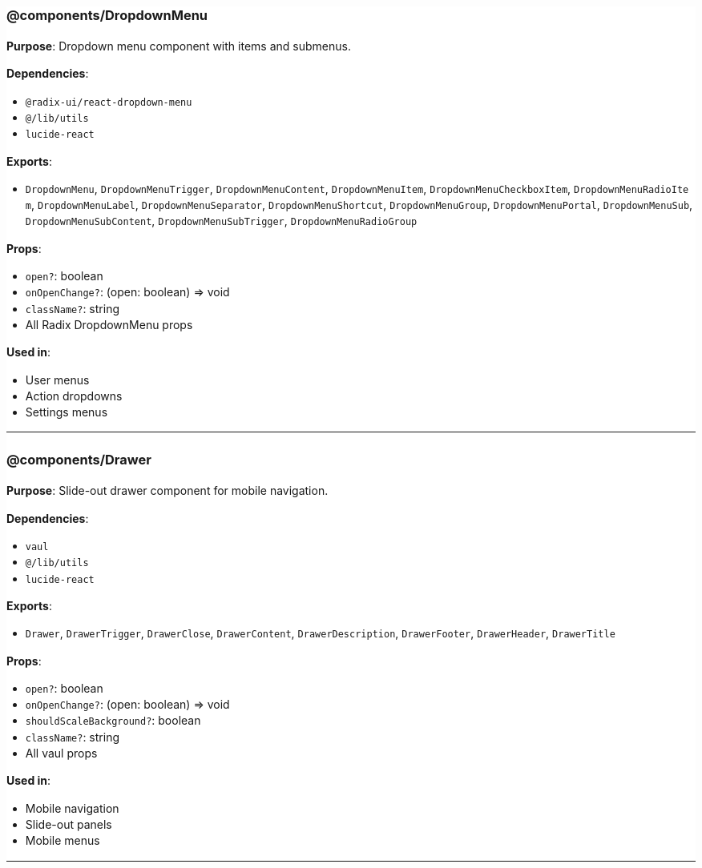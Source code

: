 
### @components/DropdownMenu

**Purpose**:
Dropdown menu component with items and submenus.

**Dependencies**:
- `@radix-ui/react-dropdown-menu`
- `@/lib/utils`
- `lucide-react`

**Exports**:
- `DropdownMenu`, `DropdownMenuTrigger`, `DropdownMenuContent`, `DropdownMenuItem`, `DropdownMenuCheckboxItem`, `DropdownMenuRadioItem`, `DropdownMenuLabel`, `DropdownMenuSeparator`, `DropdownMenuShortcut`, `DropdownMenuGroup`, `DropdownMenuPortal`, `DropdownMenuSub`, `DropdownMenuSubContent`, `DropdownMenuSubTrigger`, `DropdownMenuRadioGroup`

**Props**:
- `open?`: boolean
- `onOpenChange?`: (open: boolean) => void
- `className?`: string
- All Radix DropdownMenu props

**Used in**:
- User menus
- Action dropdowns
- Settings menus

---

### @components/Drawer

**Purpose**:
Slide-out drawer component for mobile navigation.

**Dependencies**:
- `vaul`
- `@/lib/utils`
- `lucide-react`

**Exports**:
- `Drawer`, `DrawerTrigger`, `DrawerClose`, `DrawerContent`, `DrawerDescription`, `DrawerFooter`, `DrawerHeader`, `DrawerTitle`

**Props**:
- `open?`: boolean
- `onOpenChange?`: (open: boolean) => void
- `shouldScaleBackground?`: boolean
- `className?`: string
- All vaul props

**Used in**:
- Mobile navigation
- Slide-out panels
- Mobile menus

---